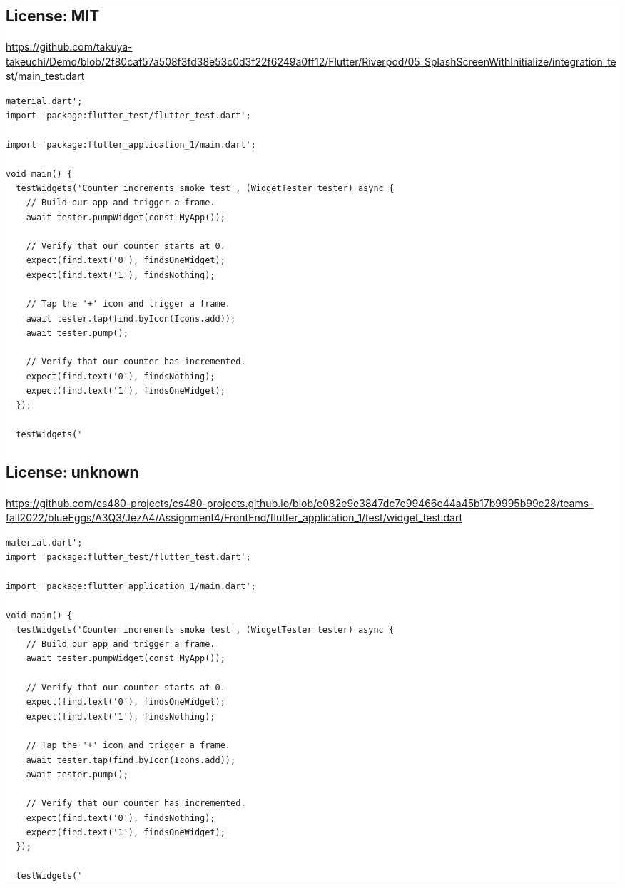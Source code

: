 
## License: MIT
https://github.com/takuya-takeuchi/Demo/blob/2f80caf57a508f3fd38e53c0d3f22f6249a0ff12/Flutter/Riverpod/05_SplashScreenWithInitialize/integration_test/main_test.dart

```
material.dart';
import 'package:flutter_test/flutter_test.dart';

import 'package:flutter_application_1/main.dart';

void main() {
  testWidgets('Counter increments smoke test', (WidgetTester tester) async {
    // Build our app and trigger a frame.
    await tester.pumpWidget(const MyApp());

    // Verify that our counter starts at 0.
    expect(find.text('0'), findsOneWidget);
    expect(find.text('1'), findsNothing);

    // Tap the '+' icon and trigger a frame.
    await tester.tap(find.byIcon(Icons.add));
    await tester.pump();

    // Verify that our counter has incremented.
    expect(find.text('0'), findsNothing);
    expect(find.text('1'), findsOneWidget);
  });

  testWidgets('
```


## License: unknown
https://github.com/cs480-projects/cs480-projects.github.io/blob/e082e9e3847dc7e99466e44a45b17b9995b99c28/teams-fall2022/blueEggs/A3Q3/JezA4/Assignment4/FrontEnd/flutter_application_1/test/widget_test.dart

```
material.dart';
import 'package:flutter_test/flutter_test.dart';

import 'package:flutter_application_1/main.dart';

void main() {
  testWidgets('Counter increments smoke test', (WidgetTester tester) async {
    // Build our app and trigger a frame.
    await tester.pumpWidget(const MyApp());

    // Verify that our counter starts at 0.
    expect(find.text('0'), findsOneWidget);
    expect(find.text('1'), findsNothing);

    // Tap the '+' icon and trigger a frame.
    await tester.tap(find.byIcon(Icons.add));
    await tester.pump();

    // Verify that our counter has incremented.
    expect(find.text('0'), findsNothing);
    expect(find.text('1'), findsOneWidget);
  });

  testWidgets('
```
